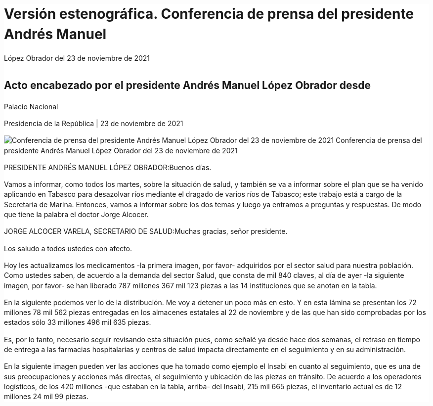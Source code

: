 #  Versión estenográfica. Conferencia de prensa del presidente Andrés Manuel
López Obrador del 23 de noviembre de 2021

##  Acto encabezado por el presidente Andrés Manuel López Obrador desde
Palacio Nacional

Presidencia de la República | 23 de noviembre de 2021 

![Conferencia de prensa del presidente Andrés Manuel López Obrador del 23 de
noviembre de
2021](https://www.gob.mx/cms/uploads/article/main_image/115413/A35798A2-2F6C-4600-99A9-A62E4EFAB3C6.jpeg)
Conferencia de prensa del presidente Andrés Manuel López Obrador del 23 de
noviembre de 2021

PRESIDENTE ANDRÉS MANUEL LÓPEZ OBRADOR:Buenos días.

Vamos a informar, como todos los martes, sobre la situación de salud, y
también se va a informar sobre el plan que se ha venido aplicando en Tabasco
para desazolvar ríos mediante el dragado de varios ríos de Tabasco; este
trabajo está a cargo de la Secretaría de Marina. Entonces, vamos a informar
sobre los dos temas y luego ya entramos a preguntas y respuestas. De modo que
tiene la palabra el doctor Jorge Alcocer.

JORGE ALCOCER VARELA, SECRETARIO DE SALUD:Muchas gracias, señor presidente.

Los saludo a todos ustedes con afecto.

Hoy les actualizamos los medicamentos -la primera imagen, por favor-
adquiridos por el sector salud para nuestra población. Como ustedes saben, de
acuerdo a la demanda del sector Salud, que consta de mil 840 claves, al día de
ayer -la siguiente imagen, por favor- se han liberado 787 millones 367 mil 123
piezas a las 14 instituciones que se anotan en la tabla.

En la siguiente podemos ver lo de la distribución. Me voy a detener un poco
más en esto. Y en esta lámina se presentan los 72 millones 78 mil 562 piezas
entregadas en los almacenes estatales al 22 de noviembre y de las que han sido
comprobadas por los estados sólo 33 millones 496 mil 635 piezas.

Es, por lo tanto, necesario seguir revisando esta situación pues, como señalé
ya desde hace dos semanas, el retraso en tiempo de entrega a las farmacias
hospitalarias y centros de salud impacta directamente en el seguimiento y en
su administración.

En la siguiente imagen pueden ver las acciones que ha tomado como ejemplo el
Insabi en cuanto al seguimiento, que es una de sus preocupaciones y acciones
más directas, el seguimiento y ubicación de las piezas en tránsito. De acuerdo
a los operadores logísticos, de los 420 millones -que estaban en la tabla,
arriba- del Insabi, 215 mil 665 piezas, el inventario actual es de 12 millones
24 mil 99 piezas.

